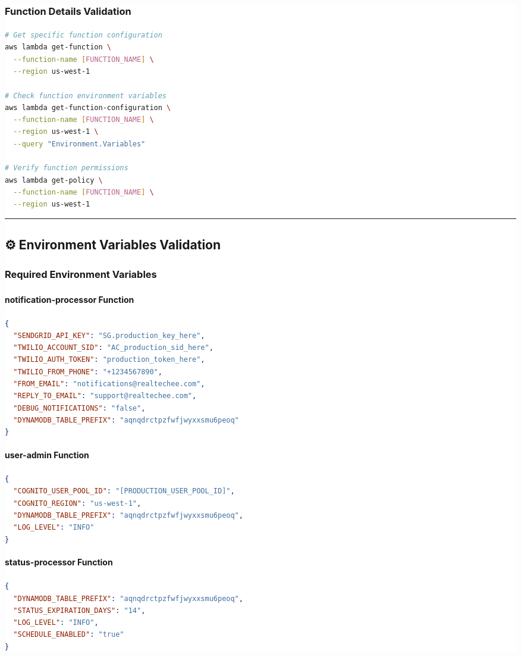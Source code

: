 ### **Function Details Validation**
```bash
# Get specific function configuration
aws lambda get-function \
  --function-name [FUNCTION_NAME] \
  --region us-west-1

# Check function environment variables
aws lambda get-function-configuration \
  --function-name [FUNCTION_NAME] \
  --region us-west-1 \
  --query "Environment.Variables"

# Verify function permissions
aws lambda get-policy \
  --function-name [FUNCTION_NAME] \
  --region us-west-1
```

---

## ⚙️ Environment Variables Validation

### **Required Environment Variables**

#### **notification-processor Function**
```json
{
  "SENDGRID_API_KEY": "SG.production_key_here",
  "TWILIO_ACCOUNT_SID": "AC_production_sid_here", 
  "TWILIO_AUTH_TOKEN": "production_token_here",
  "TWILIO_FROM_PHONE": "+1234567890",
  "FROM_EMAIL": "notifications@realtechee.com",
  "REPLY_TO_EMAIL": "support@realtechee.com",
  "DEBUG_NOTIFICATIONS": "false",
  "DYNAMODB_TABLE_PREFIX": "aqnqdrctpzfwfjwyxxsmu6peoq"
}
```

#### **user-admin Function**
```json
{
  "COGNITO_USER_POOL_ID": "[PRODUCTION_USER_POOL_ID]",
  "COGNITO_REGION": "us-west-1",
  "DYNAMODB_TABLE_PREFIX": "aqnqdrctpzfwfjwyxxsmu6peoq",
  "LOG_LEVEL": "INFO"
}
```

#### **status-processor Function**
```json
{
  "DYNAMODB_TABLE_PREFIX": "aqnqdrctpzfwfjwyxxsmu6peoq",
  "STATUS_EXPIRATION_DAYS": "14",
  "LOG_LEVEL": "INFO",
  "SCHEDULE_ENABLED": "true"
}
```

